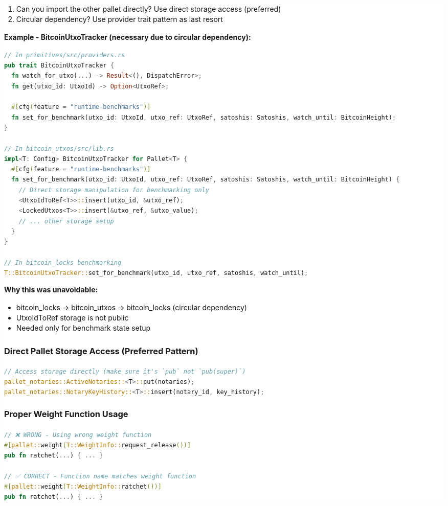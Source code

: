 1. Can you import the other pallet directly? Use direct storage access (preferred)
2. Circular dependency? Use provider trait pattern as last resort

**Example - BitcoinUtxoTracker (necessary due to circular dependency):**

```rust
// In primitives/src/providers.rs
pub trait BitcoinUtxoTracker {
  fn watch_for_utxo(...) -> Result<(), DispatchError>;
  fn get(utxo_id: UtxoId) -> Option<UtxoRef>;

  #[cfg(feature = "runtime-benchmarks")]
  fn set_for_benchmark(utxo_id: UtxoId, utxo_ref: UtxoRef, satoshis: Satoshis, watch_until: BitcoinHeight);
}

// In bitcoin_utxos/src/lib.rs
impl<T: Config> BitcoinUtxoTracker for Pallet<T> {
  #[cfg(feature = "runtime-benchmarks")]
  fn set_for_benchmark(utxo_id: UtxoId, utxo_ref: UtxoRef, satoshis: Satoshis, watch_until: BitcoinHeight) {
    // Direct storage manipulation for benchmarking only
    <UtxoIdToRef<T>>::insert(utxo_id, &utxo_ref);
    <LockedUtxos<T>>::insert(&utxo_ref, &utxo_value);
    // ... other storage setup
  }
}

// In bitcoin_locks benchmarking
T::BitcoinUtxoTracker::set_for_benchmark(utxo_id, utxo_ref, satoshis, watch_until);
```

**Why this was unavoidable:**

- bitcoin_locks → bitcoin_utxos → bitcoin_locks (circular dependency)
- UtxoIdToRef storage is not public
- Needed only for benchmark state setup

### Direct Pallet Storage Access (Preferred Pattern)

```rust
// Access storage directly (make sure it's `pub` not `pub(super)`)
pallet_notaries::ActiveNotaries::<T>::put(notaries);
pallet_notaries::NotaryKeyHistory::<T>::insert(notary_id, key_history);
```

### Proper Weight Function Usage

```rust
// ❌ WRONG - Using wrong weight function
#[pallet::weight(T::WeightInfo::request_release())]
pub fn ratchet(...) { ... }

// ✅ CORRECT - Function name matches weight function
#[pallet::weight(T::WeightInfo::ratchet())]
pub fn ratchet(...) { ... }
```
